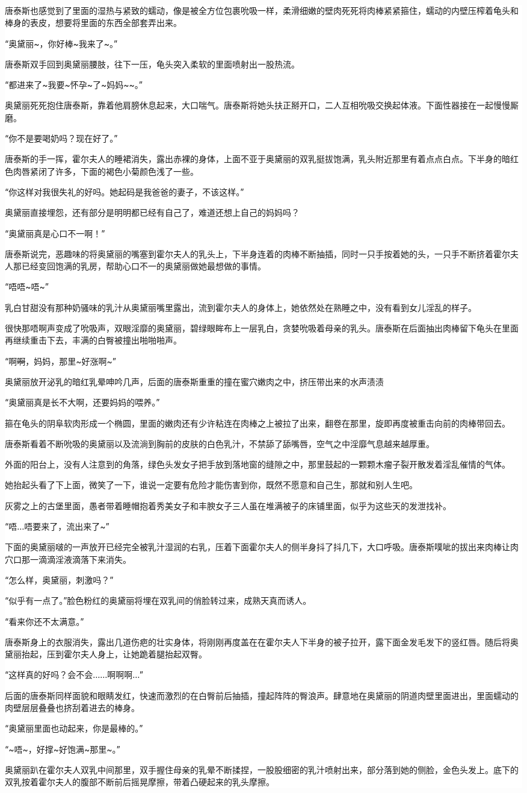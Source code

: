 唐泰斯也感觉到了里面的湿热与紧致的蠕动，像是被全方位包裹吮吸一样，柔滑细嫩的壁肉死死将肉棒紧紧箍住，蠕动的内壁压榨着龟头和棒身的表皮，想要将里面的东西全部套弄出来。

“奥黛丽~，你好棒~我来了~。”

唐泰斯双手回到奥黛丽腰肢，往下一压，龟头突入柔软的里面喷射出一股热流。

“都进来了~我要~怀孕~了~妈妈~~。”

奥黛丽死死抱住唐泰斯，靠着他肩膀休息起来，大口喘气。唐泰斯将她头扶正掰开口，二人互相吮吸交换起体液。下面性器接在一起慢慢厮磨。

“你不是要喝奶吗？现在好了。”

唐泰斯的手一挥，霍尔夫人的睡裙消失，露出赤裸的身体，上面不亚于奥黛丽的双乳挺拔饱满，乳头附近那里有着点点白点。下半身的暗红色肉唇紧闭了许多，下面的褐色小菊颜色浅了一些。

“你这样对我很失礼的好吗。她起码是我爸爸的妻子，不该这样。”

奥黛丽直接埋怨，还有部分是明明都已经有自己了，难道还想上自己的妈妈吗？

“奥黛丽真是心口不一啊！”

唐泰斯说完，恶趣味的将奥黛丽的嘴塞到霍尔夫人的乳头上，下半身连着的肉棒不断抽插，同时一只手按着她的头，一只手不断挤着霍尔夫人那已经变回饱满的乳房，帮助心口不一的奥黛丽做她最想做的事情。

“唔唔~唔~”

乳白甘甜没有那种奶骚味的乳汁从奥黛丽嘴里露出，流到霍尔夫人的身体上，她依然处在熟睡之中，没有看到女儿淫乱的样子。

很快那唔啊声变成了吮吸声，双眼淫靡的奥黛丽，碧绿眼眸布上一层乳白，贪婪吮吸着母亲的乳头。唐泰斯在后面抽出肉棒留下龟头在里面再继续重击下去，丰满的白臀被撞出啪啪啪声。

“啊~~啊~~，妈妈，那里~好涨啊~”

奥黛丽放开泌乳的暗红乳晕呻吟几声，后面的唐泰斯重重的撞在蜜穴嫩肉之中，挤压带出来的水声渍渍

“奥黛丽真是长不大啊，还要妈妈的喂养。”

箍在龟头的阴阜软肉形成一个椭圆，里面的嫩肉还有少许粘连在肉棒之上被拉了出来，翻卷在那里，旋即再度被重击向前的肉棒带回去。

唐泰斯看着不断吮吸的奥黛丽以及流淌到胸前的皮肤的白色乳汁，不禁舔了舔嘴唇，空气之中淫靡气息越来越厚重。

外面的阳台上，没有人注意到的角落，绿色头发女子把手放到落地窗的缝隙之中，那里鼓起的一颗颗木瘤子裂开散发着淫乱催情的气体。

她抬起头看了下上面，微笑了一下，谁说一定要有危险才能伤害到你，既然不愿意和自己生，那就和别人生吧。

灰雾之上的古堡里面，愚者带着睡帽抱着秀美女子和丰腴女子三人虽在堆满被子的床铺里面，似乎为这些天的发泄找补。

“唔…唔要来了，流出来了~”

下面的奥黛丽啵的一声放开已经完全被乳汁湿润的右乳，压着下面霍尔夫人的侧半身抖了抖几下，大口呼吸。唐泰斯噗呲的拔出来肉棒让肉穴口那一滴滴淫液滴落下来消失。

“怎么样，奥黛丽，刺激吗？”

“似乎有一点了。”脸色粉红的奥黛丽将埋在双乳间的俏脸转过来，成熟天真而诱人。

“看来你还不太满意。”

唐泰斯身上的衣服消失，露出几道伤疤的壮实身体，将刚刚再度盖在在霍尔夫人下半身的被子拉开，露下面金发毛发下的竖红唇。随后将奥黛丽抬起，压到霍尔夫人身上，让她跪着腿抬起双臀。

“这样真的好吗？会不会……啊啊啊…”

后面的唐泰斯同样面貌和眼睛发红，快速而激烈的在白臀前后抽插，撞起阵阵的臀浪声。肆意地在奥黛丽的阴道肉壁里面进出，里面蠕动的肉壁层层叠叠也挤刮着进去的棒身。

“奥黛丽里面也动起来，你是最棒的。”

“~唔~，好撑~好饱满~那里~。”

奥黛丽趴在霍尔夫人双乳中间那里，双手握住母亲的乳晕不断揉捏，一股股细密的乳汁喷射出来，部分落到她的侧脸，金色头发上。底下的双乳按着霍尔夫人的腹部不断前后摇晃摩擦，带着凸硬起来的乳头摩擦。
